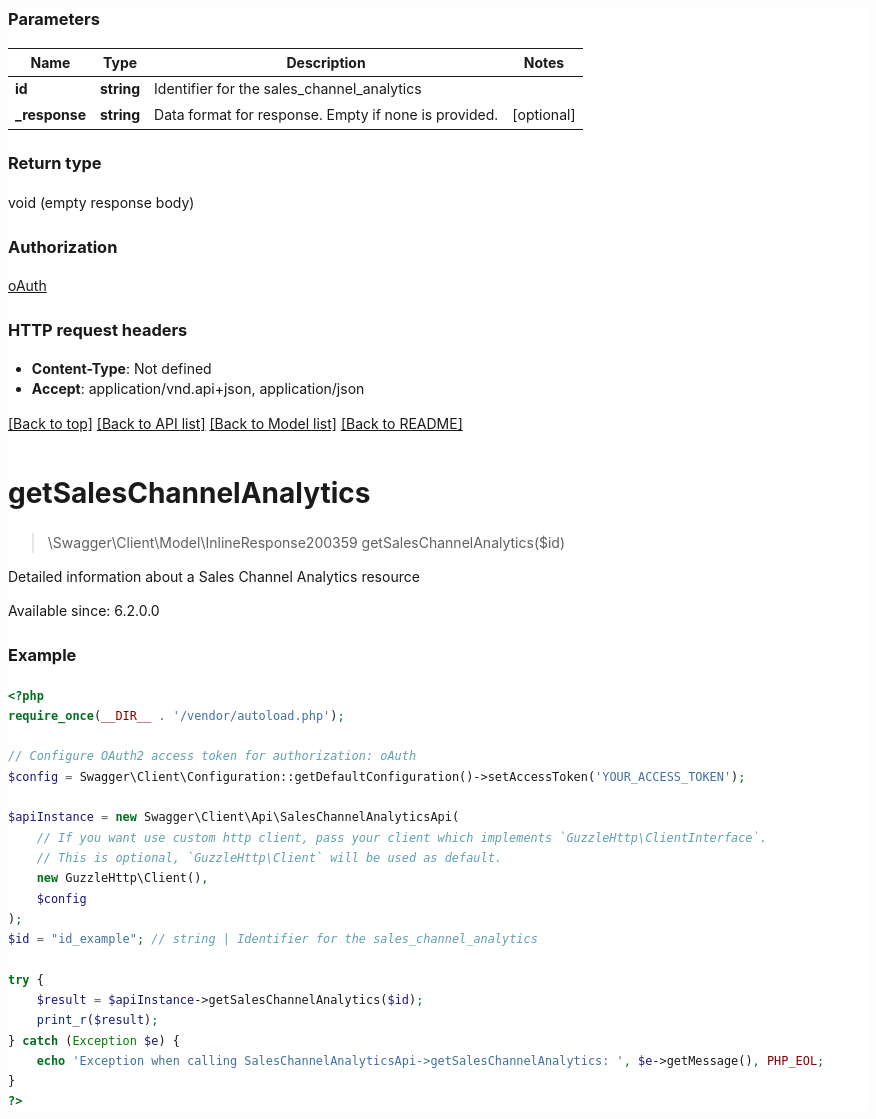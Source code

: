 ### Parameters

Name | Type | Description  | Notes
------------- | ------------- | ------------- | -------------
 **id** | **string**| Identifier for the sales_channel_analytics |
 **_response** | **string**| Data format for response. Empty if none is provided. | [optional]

### Return type

void (empty response body)

### Authorization

[oAuth](../../README.md#oAuth)

### HTTP request headers

 - **Content-Type**: Not defined
 - **Accept**: application/vnd.api+json, application/json

[[Back to top]](#) [[Back to API list]](../../README.md#documentation-for-api-endpoints) [[Back to Model list]](../../README.md#documentation-for-models) [[Back to README]](../../README.md)

# **getSalesChannelAnalytics**
> \Swagger\Client\Model\InlineResponse200359 getSalesChannelAnalytics($id)

Detailed information about a Sales Channel Analytics resource

Available since: 6.2.0.0

### Example
```php
<?php
require_once(__DIR__ . '/vendor/autoload.php');

// Configure OAuth2 access token for authorization: oAuth
$config = Swagger\Client\Configuration::getDefaultConfiguration()->setAccessToken('YOUR_ACCESS_TOKEN');

$apiInstance = new Swagger\Client\Api\SalesChannelAnalyticsApi(
    // If you want use custom http client, pass your client which implements `GuzzleHttp\ClientInterface`.
    // This is optional, `GuzzleHttp\Client` will be used as default.
    new GuzzleHttp\Client(),
    $config
);
$id = "id_example"; // string | Identifier for the sales_channel_analytics

try {
    $result = $apiInstance->getSalesChannelAnalytics($id);
    print_r($result);
} catch (Exception $e) {
    echo 'Exception when calling SalesChannelAnalyticsApi->getSalesChannelAnalytics: ', $e->getMessage(), PHP_EOL;
}
?>
```
